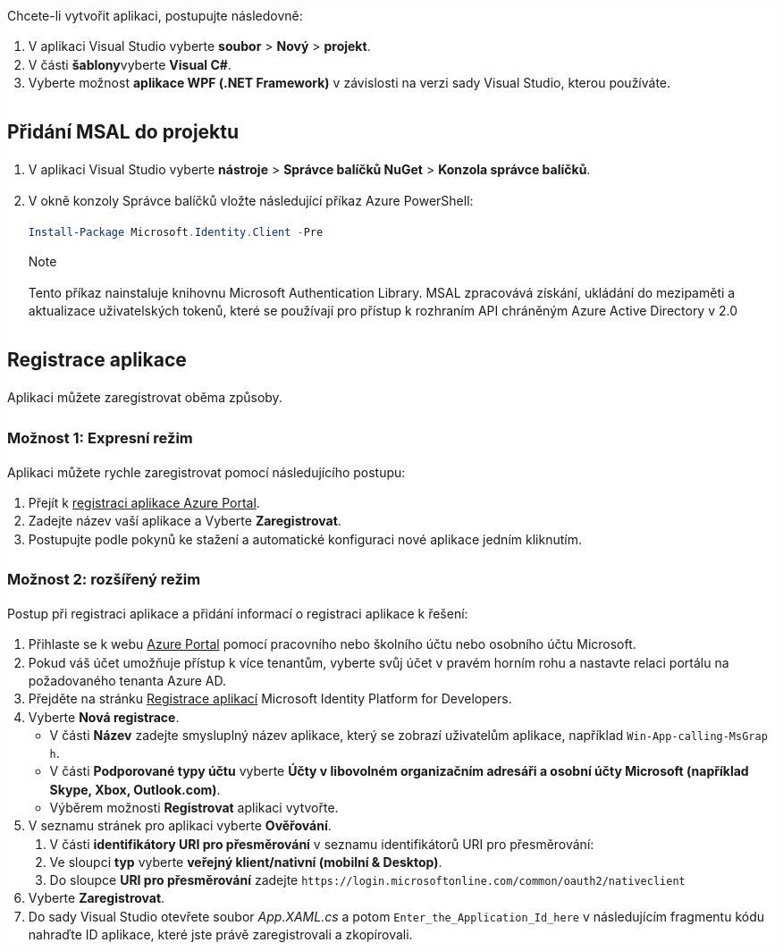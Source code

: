 Chcete-li vytvořit aplikaci, postupujte následovně:

1. V aplikaci Visual Studio vyberte **soubor**  >  **Nový**  >  **projekt**.
2. V části **šablony**vyberte **Visual C#**.
3. Vyberte možnost **aplikace WPF (.NET Framework)** v závislosti na verzi sady Visual Studio, kterou používáte.

## <a name="add-msal-to-your-project"></a>Přidání MSAL do projektu

1. V aplikaci Visual Studio vyberte **nástroje**  >  **Správce balíčků NuGet** >  **Konzola správce balíčků**.
2. V okně konzoly Správce balíčků vložte následující příkaz Azure PowerShell:

    ```powershell
    Install-Package Microsoft.Identity.Client -Pre
    ```

    > [!NOTE]
    > Tento příkaz nainstaluje knihovnu Microsoft Authentication Library. MSAL zpracovává získání, ukládání do mezipaměti a aktualizace uživatelských tokenů, které se používají pro přístup k rozhraním API chráněným Azure Active Directory v 2.0
    >

## <a name="register-your-application"></a>Registrace aplikace

Aplikaci můžete zaregistrovat oběma způsoby.

### <a name="option-1-express-mode"></a>Možnost 1: Expresní režim

Aplikaci můžete rychle zaregistrovat pomocí následujícího postupu:
1. Přejít k [registraci aplikace Azure Portal](https://portal.azure.com/#blade/Microsoft_AAD_RegisteredApps/applicationsListBlade/quickStartType/WinDesktopQuickstartPage/sourceType/docs).
1. Zadejte název vaší aplikace a Vyberte **Zaregistrovat**.
1. Postupujte podle pokynů ke stažení a automatické konfiguraci nové aplikace jedním kliknutím.

### <a name="option-2-advanced-mode"></a>Možnost 2: rozšířený režim

Postup při registraci aplikace a přidání informací o registraci aplikace k řešení:
1. Přihlaste se k webu [Azure Portal](https://portal.azure.com) pomocí pracovního nebo školního účtu nebo osobního účtu Microsoft.
1. Pokud váš účet umožňuje přístup k více tenantům, vyberte svůj účet v pravém horním rohu a nastavte relaci portálu na požadovaného tenanta Azure AD.
1. Přejděte na stránku [Registrace aplikací](https://go.microsoft.com/fwlink/?linkid=2083908) Microsoft Identity Platform for Developers.
1. Vyberte **Nová registrace**.
   - V části **Název** zadejte smysluplný název aplikace, který se zobrazí uživatelům aplikace, například `Win-App-calling-MsGraph`.
   - V části **Podporované typy účtu** vyberte **Účty v libovolném organizačním adresáři a osobní účty Microsoft (například Skype, Xbox, Outlook.com)**.
   - Výběrem možnosti **Registrovat** aplikaci vytvořte.
1. V seznamu stránek pro aplikaci vyberte **Ověřování**.
   1. V části **identifikátory URI pro přesměrování** v seznamu identifikátorů URI pro přesměrování:
   1. Ve sloupci **typ** vyberte **veřejný klient/nativní (mobilní & Desktop)**.
   1. Do sloupce **URI pro přesměrování** zadejte `https://login.microsoftonline.com/common/oauth2/nativeclient`
1. Vyberte **Zaregistrovat**.
1. Do sady Visual Studio otevřete soubor *App.XAML.cs* a potom `Enter_the_Application_Id_here` v následujícím fragmentu kódu nahraďte ID aplikace, které jste právě zaregistrovali a zkopírovali.
